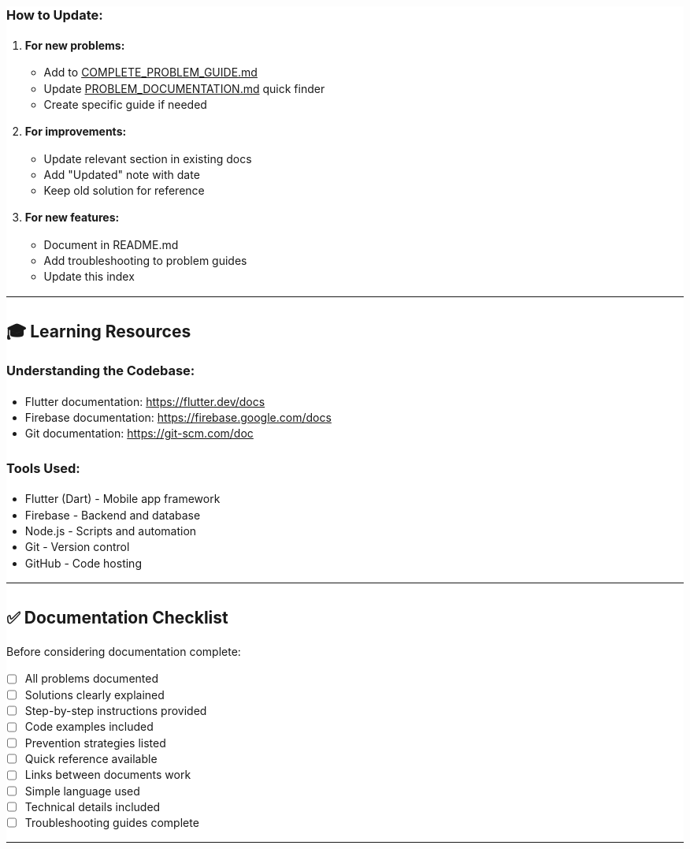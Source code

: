 ### **How to Update:**

1. **For new problems:**
   - Add to [COMPLETE_PROBLEM_GUIDE.md](./COMPLETE_PROBLEM_GUIDE.md)
   - Update [PROBLEM_DOCUMENTATION.md](./PROBLEM_DOCUMENTATION.md) quick finder
   - Create specific guide if needed

2. **For improvements:**
   - Update relevant section in existing docs
   - Add "Updated" note with date
   - Keep old solution for reference

3. **For new features:**
   - Document in README.md
   - Add troubleshooting to problem guides
   - Update this index

---

## 🎓 Learning Resources

### **Understanding the Codebase:**
- Flutter documentation: https://flutter.dev/docs
- Firebase documentation: https://firebase.google.com/docs
- Git documentation: https://git-scm.com/doc

### **Tools Used:**
- Flutter (Dart) - Mobile app framework
- Firebase - Backend and database
- Node.js - Scripts and automation
- Git - Version control
- GitHub - Code hosting

---

## ✅ Documentation Checklist

Before considering documentation complete:

- [ ] All problems documented
- [ ] Solutions clearly explained
- [ ] Step-by-step instructions provided
- [ ] Code examples included
- [ ] Prevention strategies listed
- [ ] Quick reference available
- [ ] Links between documents work
- [ ] Simple language used
- [ ] Technical details included
- [ ] Troubleshooting guides complete

---
